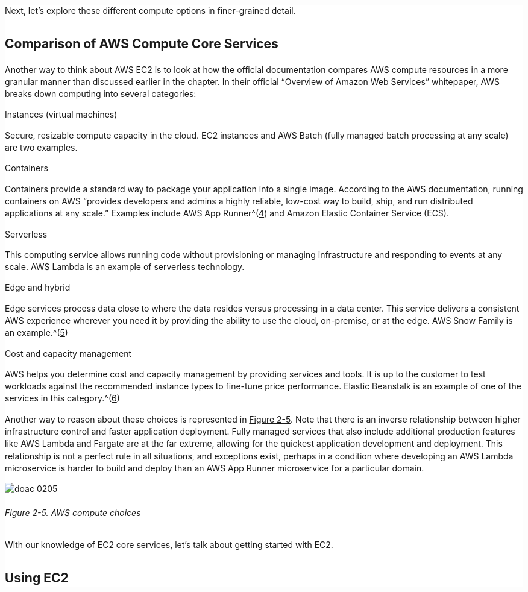 Next, let’s explore these different compute options in finer-grained detail.

## Comparison of AWS Compute Core Services

Another way to think about AWS EC2 is to look at how the official documentation [compares AWS compute resources](https://aws.amazon.com/products/compute) in a more granular manner than discussed earlier in the chapter. In their official [“Overview of Amazon Web Services” whitepaper](https://oreil.ly/3HihF), AWS breaks down computing into several categories:

Instances (virtual machines)

Secure, resizable compute capacity in the cloud. EC2 instances and AWS Batch (fully managed batch processing at any scale) are two examples.

Containers

Containers provide a standard way to package your application into a single image. According to the AWS documentation, running containers on AWS “provides developers and admins a highly reliable, low-cost way to build, ship, and run distributed applications at any scale.” Examples include AWS App Runner^([4](ch02.xhtml#idm45599657961904)) and Amazon Elastic Container Service (ECS).

Serverless

This computing service allows running code without provisioning or managing infrastructure and responding to events at any scale. AWS Lambda is an example of serverless technology.

Edge and hybrid

Edge services process data close to where the data resides versus processing in a data center. This service delivers a consistent AWS experience wherever you need it by providing the ability to use the cloud, on-premise, or at the edge. AWS Snow Family is an example.^([5](ch02.xhtml#idm45599657958272))

Cost and capacity management

AWS helps you determine cost and capacity management by providing services and tools. It is up to the customer to test workloads against the recommended instance types to fine-tune price performance. Elastic Beanstalk is an example of one of the services in this category.^([6](ch02.xhtml#idm45599657955440))

Another way to reason about these choices is represented in [Figure 2-5](#Figure-2-0-compute-choices). Note that there is an inverse relationship between higher infrastructure control and faster application deployment. Fully managed services that also include additional production features like AWS Lambda and Fargate are at the far extreme, allowing for the quickest application development and deployment. This relationship is not a perfect rule in all situations, and exceptions exist, perhaps in a condition where developing an AWS Lambda microservice is harder to build and deploy than an AWS App Runner microservice for a particular domain.

![doac 0205](assets/doac_0205.png)

###### Figure 2-5\. AWS compute choices

With our knowledge of EC2 core services, let’s talk about getting started with EC2.

## Using EC2
